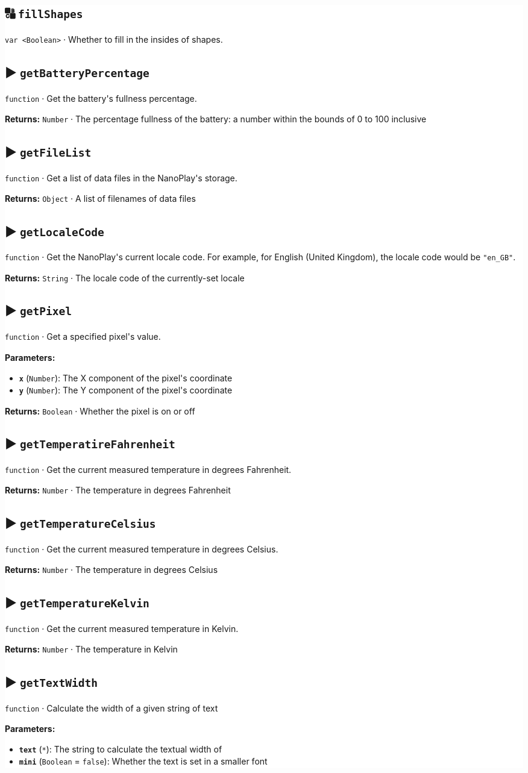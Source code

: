 ## 🔠️ `fillShapes`
`var <Boolean>` · Whether to fill in the insides of shapes.

## ▶️ `getBatteryPercentage`
`function` · Get the battery's fullness percentage.

**Returns:** `Number` · The percentage fullness of the battery: a number within the bounds of 0 to 100 inclusive

## ▶️ `getFileList`
`function` · Get a list of data files in the NanoPlay's storage.

**Returns:** `Object` · A list of filenames of data files

## ▶️ `getLocaleCode`
`function` · Get the NanoPlay's current locale code. For example, for English (United Kingdom), the locale code would be `"en_GB"`.

**Returns:** `String` · The locale code of the currently-set locale

## ▶️ `getPixel`
`function` · Get a specified pixel's value.

**Parameters:**
* **`x`** (`Number`): The X component of the pixel's coordinate
* **`y`** (`Number`): The Y component of the pixel's coordinate

**Returns:** `Boolean` · Whether the pixel is on or off

## ▶️ `getTemperatireFahrenheit`
`function` · Get the current measured temperature in degrees Fahrenheit.

**Returns:** `Number` · The temperature in degrees Fahrenheit

## ▶️ `getTemperatureCelsius`
`function` · Get the current measured temperature in degrees Celsius.

**Returns:** `Number` · The temperature in degrees Celsius

## ▶️ `getTemperatureKelvin`
`function` · Get the current measured temperature in Kelvin.

**Returns:** `Number` · The temperature in Kelvin

## ▶️ `getTextWidth`
`function` · Calculate the width of a given string of text

**Parameters:**
* **`text`** (`*`): The string to calculate the textual width of
* **`mini`** (`Boolean` = `false`): Whether the text is set in a smaller font
